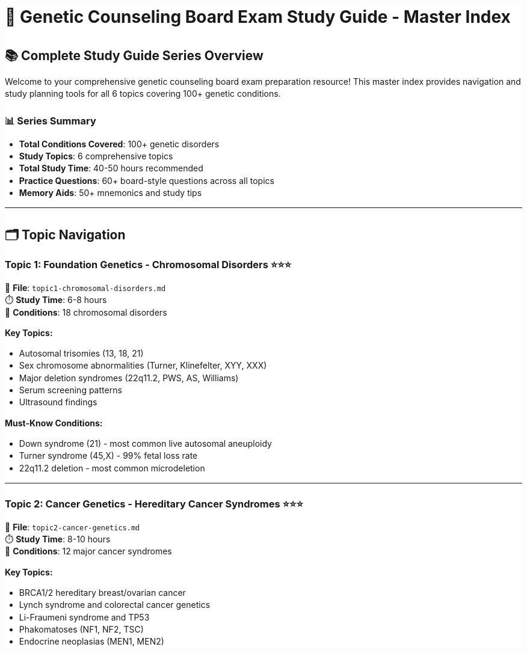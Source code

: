 # 🧬 Genetic Counseling Board Exam Study Guide - Master Index

## 📚 Complete Study Guide Series Overview

Welcome to your comprehensive genetic counseling board exam preparation resource! This master index provides navigation and study planning tools for all 6 topics covering 100+ genetic conditions.

### **📊 Series Summary**
- **Total Conditions Covered**: 100+ genetic disorders
- **Study Topics**: 6 comprehensive topics
- **Total Study Time**: 40-50 hours recommended
- **Practice Questions**: 60+ board-style questions across all topics
- **Memory Aids**: 50+ mnemonics and study tips

---

## 🗂️ Topic Navigation

### **Topic 1: Foundation Genetics - Chromosomal Disorders** ⭐⭐⭐
📄 **File**: `topic1-chromosomal-disorders.md`  
⏱️ **Study Time**: 6-8 hours  
📝 **Conditions**: 18 chromosomal disorders  

**Key Topics:**
- Autosomal trisomies (13, 18, 21)
- Sex chromosome abnormalities (Turner, Klinefelter, XYY, XXX)
- Major deletion syndromes (22q11.2, PWS, AS, Williams)
- Serum screening patterns
- Ultrasound findings

**Must-Know Conditions:**
- Down syndrome (21) - most common live autosomal aneuploidy
- Turner syndrome (45,X) - 99% fetal loss rate
- 22q11.2 deletion - most common microdeletion

---

### **Topic 2: Cancer Genetics - Hereditary Cancer Syndromes** ⭐⭐⭐
📄 **File**: `topic2-cancer-genetics.md`  
⏱️ **Study Time**: 8-10 hours  
📝 **Conditions**: 12 major cancer syndromes  

**Key Topics:**
- BRCA1/2 hereditary breast/ovarian cancer
- Lynch syndrome and colorectal cancer genetics
- Li-Fraumeni syndrome and TP53
- Phakomatoses (NF1, NF2, TSC)
- Endocrine neoplasias (MEN1, MEN2)
